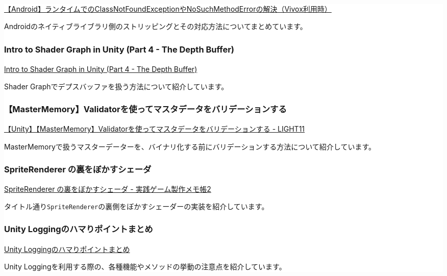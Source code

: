 [【Android】ランタイムでのClassNotFoundExceptionやNoSuchMethodErrorの解決（Vivox利用時）](https://zenn.dev/dara/articles/84747e7572b3ec)

Androidのネイティブライブラリ側のストリッピングとその対応方法についてまとめています。

### Intro to Shader Graph in Unity (Part 4 - The Depth Buffer)

[Intro to Shader Graph in Unity (Part 4 - The Depth Buffer)](https://danielilett.com/2023-12-20-tut7-6-intro-to-shader-graph-part-4/)

Shader Graphでデプスバッファを扱う方法について紹介しています。

### 【MasterMemory】Validatorを使ってマスタデータをバリデーションする 

[【Unity】【MasterMemory】Validatorを使ってマスタデータをバリデーションする - LIGHT11](https://light11.hatenadiary.com/entry/2023/12/20/192756)

MasterMemoryで扱うマスターデーターを、バイナリ化する前にバリデーションする方法について紹介しています。

### SpriteRenderer の裏をぼかすシェーダ

[SpriteRenderer の裏をぼかすシェーダ - 実践ゲーム製作メモ帳2](https://eiki.hatenablog.jp/entry/2023/12/24/114240)

タイトル通り`SpriteRenderer`の裏側をぼかすシェーダーの実装を紹介しています。

### Unity Loggingのハマりポイントまとめ

[Unity Loggingのハマりポイントまとめ](https://zenn.dev/hamity/articles/7e1a8f35f1726d)

Unity Loggingを利用する際の、各種機能やメソッドの挙動の注意点を紹介しています。